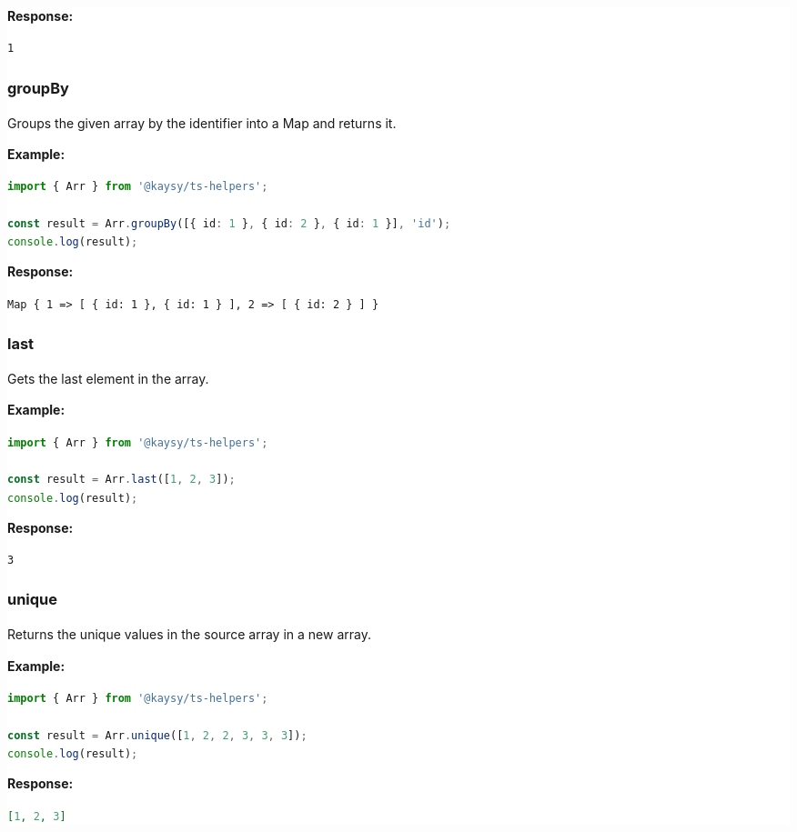 **Response:**

```
1
```

### groupBy

Groups the given array by the identifier into a Map and returns it.

**Example:**

```ts
import { Arr } from '@kaysy/ts-helpers';

const result = Arr.groupBy([{ id: 1 }, { id: 2 }, { id: 1 }], 'id');
console.log(result);
```

**Response:**

```
Map { 1 => [ { id: 1 }, { id: 1 } ], 2 => [ { id: 2 } ] }
```

### last

Gets the last element in the array.

**Example:**

```ts
import { Arr } from '@kaysy/ts-helpers';

const result = Arr.last([1, 2, 3]);
console.log(result);
```

**Response:**

```
3
```

### unique

Returns the unique values in the source array in a new array.

**Example:**

```ts
import { Arr } from '@kaysy/ts-helpers';

const result = Arr.unique([1, 2, 2, 3, 3, 3]);
console.log(result);
```

**Response:**

```json
[1, 2, 3]
```
